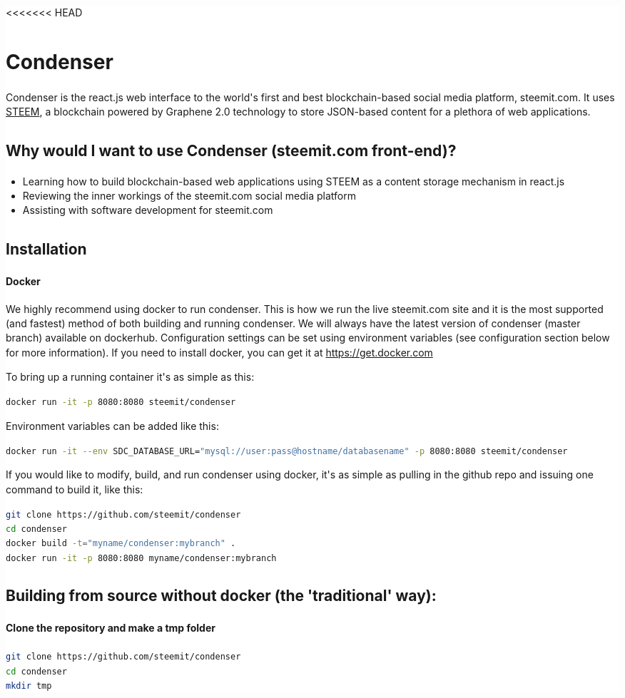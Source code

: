 <<<<<<< HEAD

# Condenser


Condenser is the react.js web interface to the world's first and best blockchain-based social media platform, steemit.com.  It uses [STEEM](https://github.com/steemit/steem), a blockchain powered by Graphene 2.0 technology to store JSON-based content for a plethora of web applications.   

## Why would I want to use Condenser (steemit.com front-end)?
* Learning how to build blockchain-based web applications using STEEM as a content storage mechanism in react.js
* Reviewing the inner workings of the steemit.com social media platform
* Assisting with software development for steemit.com

## Installation

#### Docker

We highly recommend using docker to run condenser. This is how we run the live steemit.com site and it is the most supported (and fastest) method of both building and running condenser. We will always have the latest version of condenser (master branch) available on dockerhub. Configuration settings can be set using environment variables (see configuration section below for more information). If you need to install docker, you can get it at https://get.docker.com

To bring up a running container it's as simple as this:

```bash
docker run -it -p 8080:8080 steemit/condenser
```

Environment variables can be added like this:

```bash
docker run -it --env SDC_DATABASE_URL="mysql://user:pass@hostname/databasename" -p 8080:8080 steemit/condenser
```

If you would like to modify, build, and run condenser using docker, it's as simple as pulling in the github repo and issuing one command to build it, like this:

```bash
git clone https://github.com/steemit/condenser
cd condenser
docker build -t="myname/condenser:mybranch" .
docker run -it -p 8080:8080 myname/condenser:mybranch
```

## Building from source without docker (the 'traditional' way):

#### Clone the repository and make a tmp folder
```bash
git clone https://github.com/steemit/condenser
cd condenser
mkdir tmp
```
